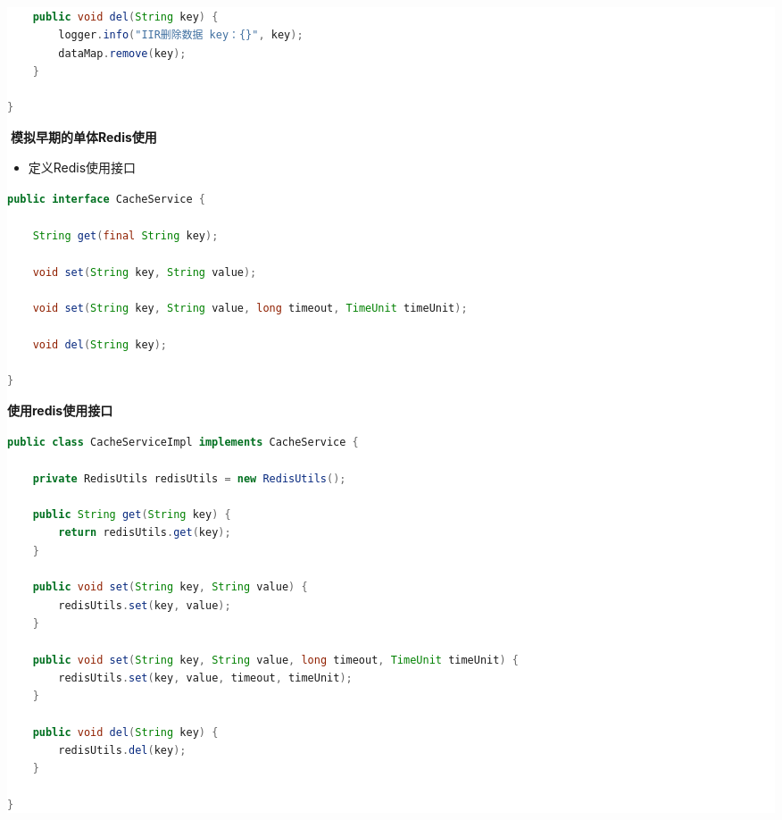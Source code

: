 ```java
    public void del(String key) {
        logger.info("IIR删除数据 key：{}", key);
        dataMap.remove(key);
    }

}

```

​	**模拟早期的单体Redis使用**

- 定义Redis使用接口

```java
public interface CacheService {

    String get(final String key);

    void set(String key, String value);

    void set(String key, String value, long timeout, TimeUnit timeUnit);

    void del(String key);

}

```

**使用redis使用接口**

```java
public class CacheServiceImpl implements CacheService {

    private RedisUtils redisUtils = new RedisUtils();

    public String get(String key) {
        return redisUtils.get(key);
    }

    public void set(String key, String value) {
        redisUtils.set(key, value);
    }

    public void set(String key, String value, long timeout, TimeUnit timeUnit) {
        redisUtils.set(key, value, timeout, timeUnit);
    }

    public void del(String key) {
        redisUtils.del(key);
    }

}

```
